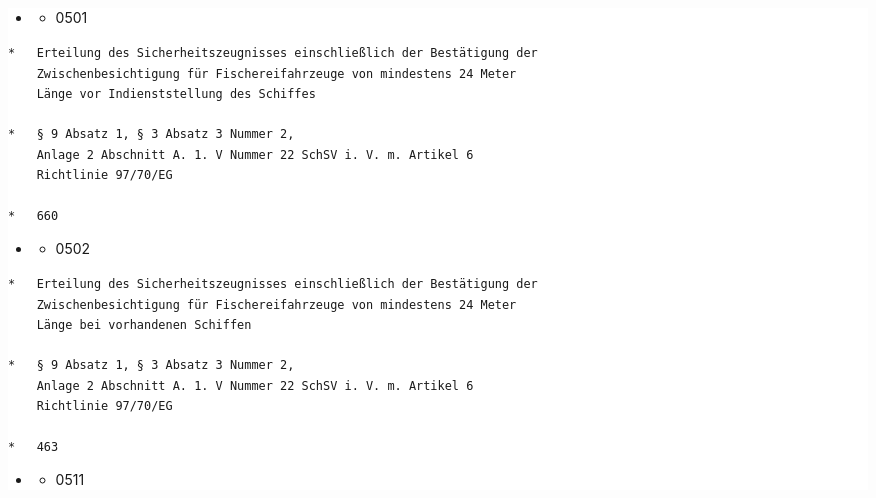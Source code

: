 *    *   0501

    *   Erteilung des Sicherheitszeugnisses einschließlich der Bestätigung der
        Zwischenbesichtigung für Fischereifahrzeuge von mindestens 24 Meter
        Länge vor Indienststellung des Schiffes

    *   § 9 Absatz 1, § 3 Absatz 3 Nummer 2,
        Anlage 2 Abschnitt A. 1. V Nummer 22 SchSV i. V. m. Artikel 6
        Richtlinie 97/70/EG

    *   660


*    *   0502

    *   Erteilung des Sicherheitszeugnisses einschließlich der Bestätigung der
        Zwischenbesichtigung für Fischereifahrzeuge von mindestens 24 Meter
        Länge bei vorhandenen Schiffen

    *   § 9 Absatz 1, § 3 Absatz 3 Nummer 2,
        Anlage 2 Abschnitt A. 1. V Nummer 22 SchSV i. V. m. Artikel 6
        Richtlinie 97/70/EG

    *   463


*    *   0511

